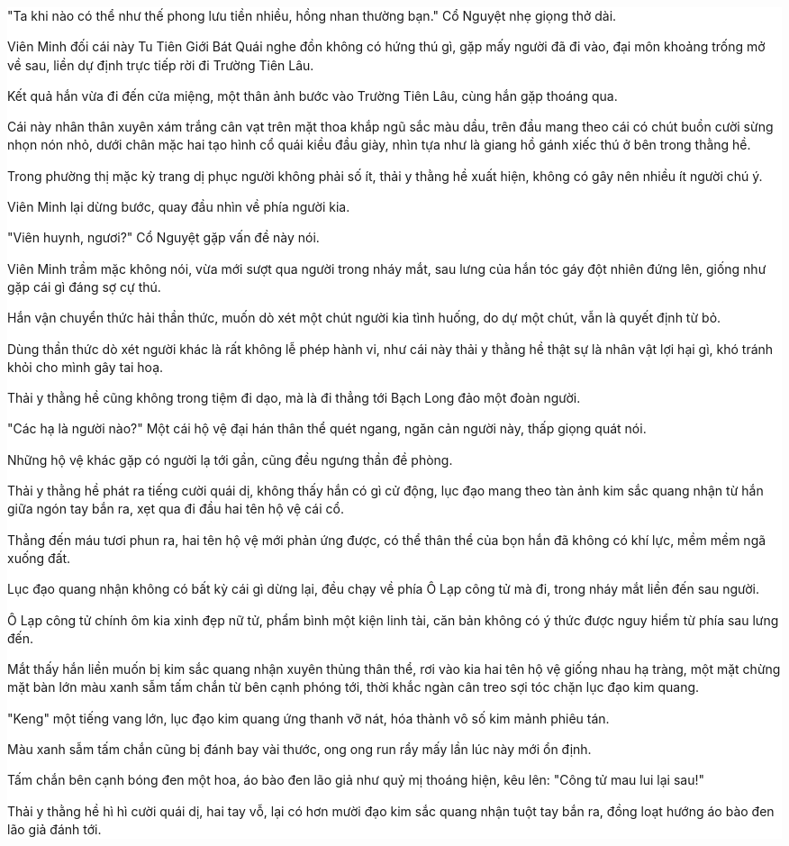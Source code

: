"Ta khi nào có thể như thế phong lưu tiền nhiều, hồng nhan thường bạn." Cổ Nguyệt nhẹ giọng thở dài.

Viên Minh đối cái này Tu Tiên Giới Bát Quái nghe đồn không có hứng thú gì, gặp mấy người đã đi vào, đại môn khoảng trống mở về sau, liền dự định trực tiếp rời đi Trường Tiên Lâu.

Kết quả hắn vừa đi đến cửa miệng, một thân ảnh bước vào Trường Tiên Lâu, cùng hắn gặp thoáng qua.

Cái này nhân thân xuyên xám trắng cân vạt trên mặt thoa khắp ngũ sắc màu dầu, trên đầu mang theo cái có chút buồn cười sừng nhọn nón nhỏ, dưới chân mặc hai tạo hình cổ quái kiều đầu giày, nhìn tựa như là giang hồ gánh xiếc thú ở bên trong thằng hề.

Trong phường thị mặc kỳ trang dị phục người không phải số ít, thải y thằng hề xuất hiện, không có gây nên nhiều ít người chú ý.

Viên Minh lại dừng bước, quay đầu nhìn về phía người kia.

"Viên huynh, ngươi?" Cổ Nguyệt gặp vấn đề này nói.

Viên Minh trầm mặc không nói, vừa mới sượt qua người trong nháy mắt, sau lưng của hắn tóc gáy đột nhiên đứng lên, giống như gặp cái gì đáng sợ cự thú.

Hắn vận chuyển thức hải thần thức, muốn dò xét một chút người kia tình huống, do dự một chút, vẫn là quyết định từ bỏ.

Dùng thần thức dò xét người khác là rất không lễ phép hành vi, như cái này thải y thằng hề thật sự là nhân vật lợi hại gì, khó tránh khỏi cho mình gây tai hoạ.

Thải y thằng hề cũng không trong tiệm đi dạo, mà là đi thẳng tới Bạch Long đảo một đoàn người.

"Các hạ là người nào?" Một cái hộ vệ đại hán thân thể quét ngang, ngăn cản người này, thấp giọng quát nói.

Những hộ vệ khác gặp có người lạ tới gần, cũng đều ngưng thần đề phòng.

Thải y thằng hề phát ra tiếng cười quái dị, không thấy hắn có gì cử động, lục đạo mang theo tàn ảnh kim sắc quang nhận từ hắn giữa ngón tay bắn ra, xẹt qua đi đầu hai tên hộ vệ cái cổ.

Thẳng đến máu tươi phun ra, hai tên hộ vệ mới phản ứng được, có thể thân thể của bọn hắn đã không có khí lực, mềm mềm ngã xuống đất.

Lục đạo quang nhận không có bất kỳ cái gì dừng lại, đều chạy về phía Ô Lạp công tử mà đi, trong nháy mắt liền đến sau người.

Ô Lạp công tử chính ôm kia xinh đẹp nữ tử, phẩm bình một kiện linh tài, căn bản không có ý thức được nguy hiểm từ phía sau lưng đến.

Mắt thấy hắn liền muốn bị kim sắc quang nhận xuyên thủng thân thể, rơi vào kia hai tên hộ vệ giống nhau hạ tràng, một mặt chừng mặt bàn lớn màu xanh sẫm tấm chắn từ bên cạnh phóng tới, thời khắc ngàn cân treo sợi tóc chặn lục đạo kim quang.

"Keng" một tiếng vang lớn, lục đạo kim quang ứng thanh vỡ nát, hóa thành vô số kim mảnh phiêu tán.

Màu xanh sẫm tấm chắn cũng bị đánh bay vài thước, ong ong run rẩy mấy lần lúc này mới ổn định.

Tấm chắn bên cạnh bóng đen một hoa, áo bào đen lão giả như quỷ mị thoáng hiện, kêu lên: "Công tử mau lui lại sau!"

Thải y thằng hề hì hì cười quái dị, hai tay vỗ, lại có hơn mười đạo kim sắc quang nhận tuột tay bắn ra, đồng loạt hướng áo bào đen lão giả đánh tới.
